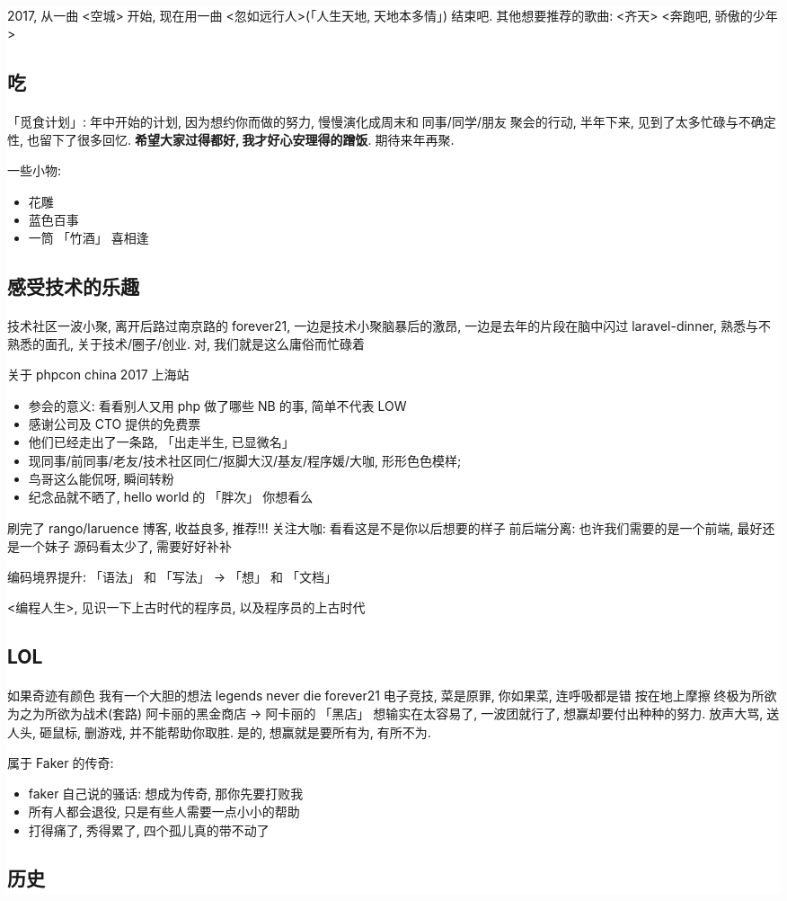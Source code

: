 2017, 从一曲 <空城> 开始, 现在用一曲 <忽如远行人>(「人生天地, 天地本多情」) 结束吧. 其他想要推荐的歌曲: <齐天> <奔跑吧, 骄傲的少年>

## 吃

「觅食计划」: 年中开始的计划, 因为想约你而做的努力, 慢慢演化成周末和 同事/同学/朋友 聚会的行动, 半年下来, 见到了太多忙碌与不确定性, 也留下了很多回忆. **希望大家过得都好, 我才好心安理得的蹭饭**. 期待来年再聚.

一些小物:

- 花雕
- 蓝色百事
- 一筒 「竹酒」 喜相逢

## 感受技术的乐趣

技术社区一波小聚, 离开后路过南京路的 forever21, 一边是技术小聚脑暴后的激昂, 一边是去年的片段在脑中闪过
laravel-dinner, 熟悉与不熟悉的面孔, 关于技术/圈子/创业. 对, 我们就是这么庸俗而忙碌着

关于 phpcon china 2017 上海站

- 参会的意义: 看看别人又用 php 做了哪些 NB 的事, 简单不代表 LOW
- 感谢公司及 CTO 提供的免费票
- 他们已经走出了一条路, 「出走半生, 已显微名」
- 现同事/前同事/老友/技术社区同仁/抠脚大汉/基友/程序媛/大咖, 形形色色模样;
- 鸟哥这么能侃呀, 瞬间转粉
- 纪念品就不晒了, hello world 的 「胖次」 你想看么

刷完了 rango/laruence 博客, 收益良多, 推荐!!!
关注大咖: 看看这是不是你以后想要的样子
前后端分离: 也许我们需要的是一个前端, 最好还是一个妹子
源码看太少了, 需要好好补补

编码境界提升: 「语法」 和 「写法」 -> 「想」 和 「文档」

<编程人生>, 见识一下上古时代的程序员, 以及程序员的上古时代

## LOL

如果奇迹有颜色
我有一个大胆的想法
legends never die
forever21
电子竞技, 菜是原罪, 你如果菜, 连呼吸都是错
按在地上摩擦
终极为所欲为之为所欲为战术(套路)
阿卡丽的黑金商店 -> 阿卡丽的 「黑店」
想输实在太容易了, 一波团就行了, 想赢却要付出种种的努力. 放声大骂, 送人头, 砸鼠标, 删游戏, 并不能帮助你取胜. 是的, 想赢就是要所有为, 有所不为.

属于 Faker 的传奇:

- faker 自己说的骚话: 想成为传奇, 那你先要打败我
- 所有人都会退役, 只是有些人需要一点小小的帮助
- 打得痛了, 秀得累了, 四个孤儿真的带不动了

## 历史

